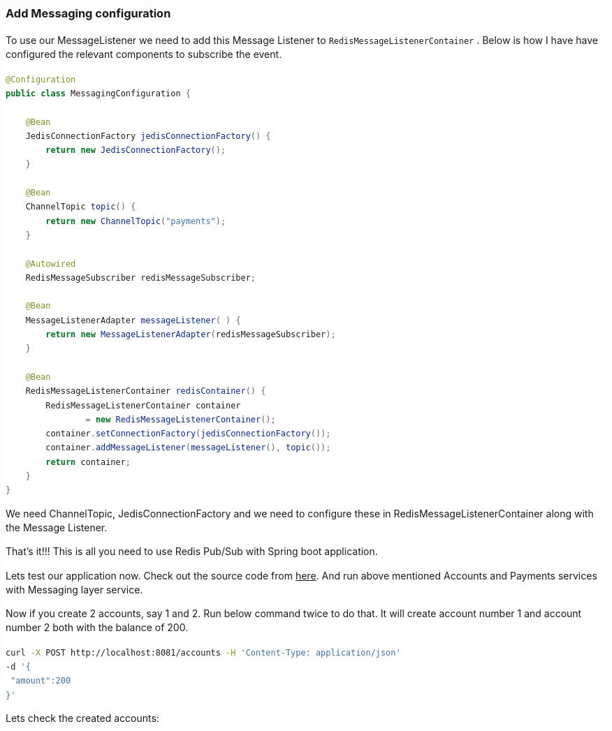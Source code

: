 ### **Add Messaging configuration**
To use our MessageListener we need to add this Message Listener to `RedisMessageListenerContainer` . Below is how I have have configured the relevant components to subscribe the event.

```java
@Configuration
public class MessagingConfiguration {

    @Bean
    JedisConnectionFactory jedisConnectionFactory() {
        return new JedisConnectionFactory();
    }

    @Bean
    ChannelTopic topic() {
        return new ChannelTopic("payments");
    }

    @Autowired
    RedisMessageSubscriber redisMessageSubscriber;

    @Bean
    MessageListenerAdapter messageListener( ) {
        return new MessageListenerAdapter(redisMessageSubscriber);
    }

    @Bean
    RedisMessageListenerContainer redisContainer() {
        RedisMessageListenerContainer container
                = new RedisMessageListenerContainer();
        container.setConnectionFactory(jedisConnectionFactory());
        container.addMessageListener(messageListener(), topic());
        return container;
    }
}
```
We need ChannelTopic, JedisConnectionFactory and we need to configure these in RedisMessageListenerContainer along with the Message Listener.

That’s it!!! This is all you need to use Redis Pub/Sub with Spring boot application.

Lets test our application now. Check out the source code from [here](https://github.com/bhanuchaddha/Finance-System). And run above mentioned Accounts and Payments services with Messaging layer service.

Now if you create 2 accounts, say 1 and 2. Run below command twice to do that. It will create account number 1 and account number 2 both with the balance of 200.

```bash
curl -X POST http://localhost:8081/accounts -H 'Content-Type: application/json'    
-d '{
 "amount":200
}'
```
Lets check the created accounts:
